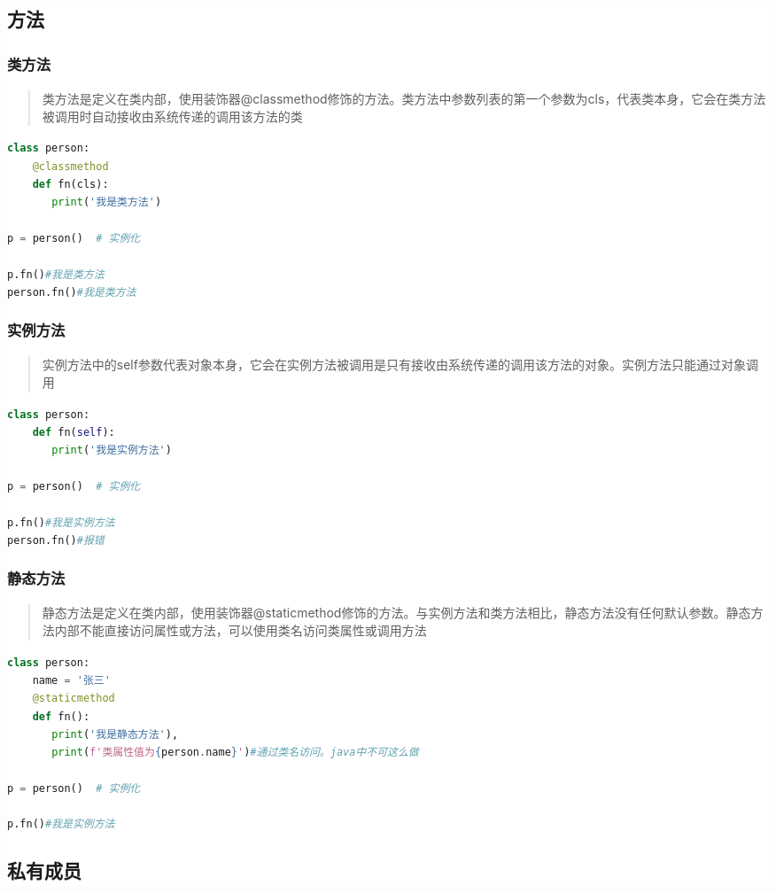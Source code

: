 ## 方法

### 类方法

> 类方法是定义在类内部，使用装饰器@classmethod修饰的方法。类方法中参数列表的第一个参数为cls，代表类本身，它会在类方法被调用时自动接收由系统传递的调用该方法的类

```python
class person:
    @classmethod
    def fn(cls):
       print('我是类方法')

p = person()  # 实例化

p.fn()#我是类方法
person.fn()#我是类方法
```

### 实例方法

>实例方法中的self参数代表对象本身，它会在实例方法被调用是只有接收由系统传递的调用该方法的对象。实例方法只能通过对象调用

```python
class person:
    def fn(self):
       print('我是实例方法')

p = person()  # 实例化

p.fn()#我是实例方法
person.fn()#报错
```

### 静态方法

> 静态方法是定义在类内部，使用装饰器@staticmethod修饰的方法。与实例方法和类方法相比，静态方法没有任何默认参数。静态方法内部不能直接访问属性或方法，可以使用类名访问类属性或调用方法

```python
class person:
    name = '张三'
    @staticmethod
    def fn():
       print('我是静态方法'),
       print(f'类属性值为{person.name}')#通过类名访问。java中不可这么做

p = person()  # 实例化

p.fn()#我是实例方法

```

## 私有成员
